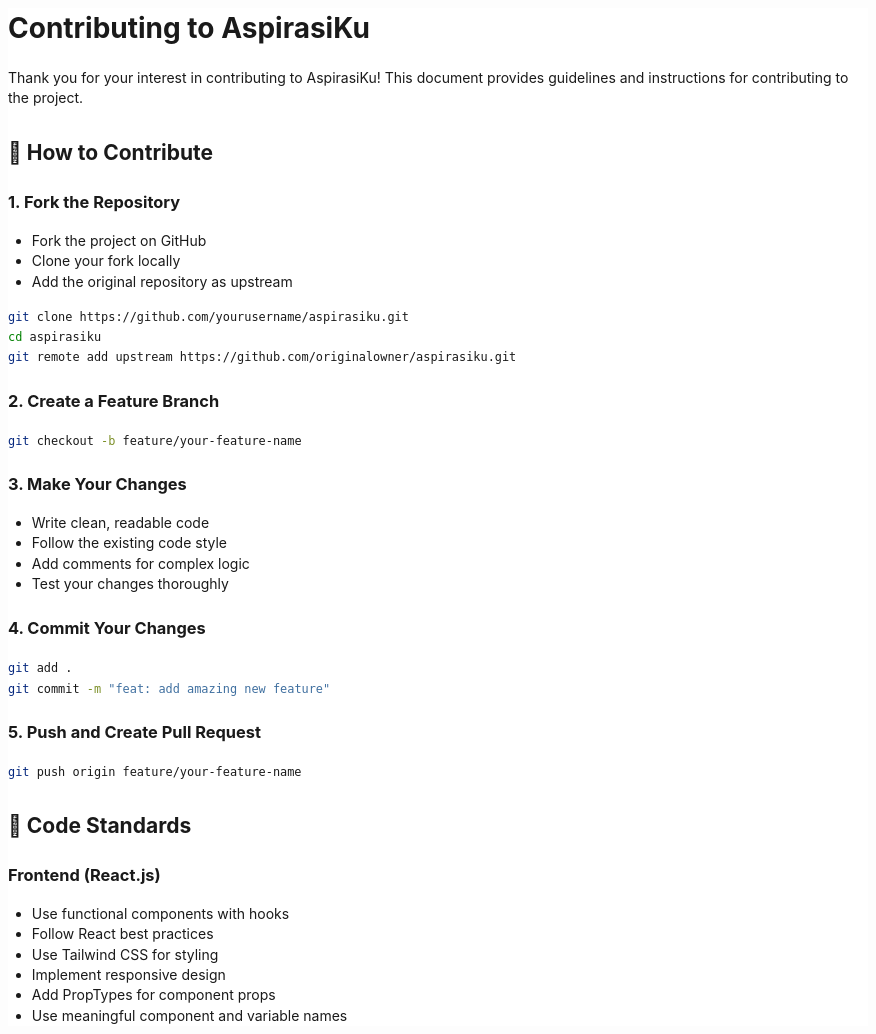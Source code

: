 # Contributing to AspirasiKu

Thank you for your interest in contributing to AspirasiKu! This document provides guidelines and instructions for contributing to the project.

## 🤝 How to Contribute

### 1. Fork the Repository
- Fork the project on GitHub
- Clone your fork locally
- Add the original repository as upstream

```bash
git clone https://github.com/yourusername/aspirasiku.git
cd aspirasiku
git remote add upstream https://github.com/originalowner/aspirasiku.git
```

### 2. Create a Feature Branch
```bash
git checkout -b feature/your-feature-name
```

### 3. Make Your Changes
- Write clean, readable code
- Follow the existing code style
- Add comments for complex logic
- Test your changes thoroughly

### 4. Commit Your Changes
```bash
git add .
git commit -m "feat: add amazing new feature"
```

### 5. Push and Create Pull Request
```bash
git push origin feature/your-feature-name
```

## 📝 Code Standards

### Frontend (React.js)
- Use functional components with hooks
- Follow React best practices
- Use Tailwind CSS for styling
- Implement responsive design
- Add PropTypes for component props
- Use meaningful component and variable names
